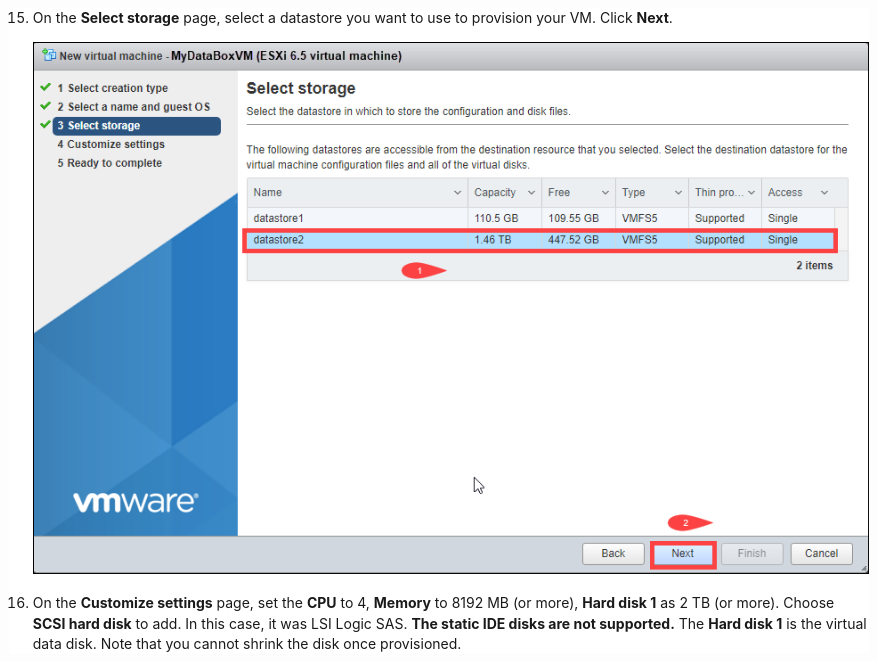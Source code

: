 
15. On the **Select storage** page, select a datastore you want to use to provision your VM. Click **Next**.

    ![](./media/data-box-gateway-deploy-provision-vmware/image12.png)
16. On the **Customize settings** page, set the **CPU** to 4, **Memory** to 8192 MB (or more), **Hard disk 1** as 2 TB (or more). Choose **SCSI hard disk** to add. In this case, it was LSI Logic SAS. **The static IDE disks are not supported.** The **Hard disk 1** is the virtual data disk. Note that you cannot shrink the disk once provisioned.
